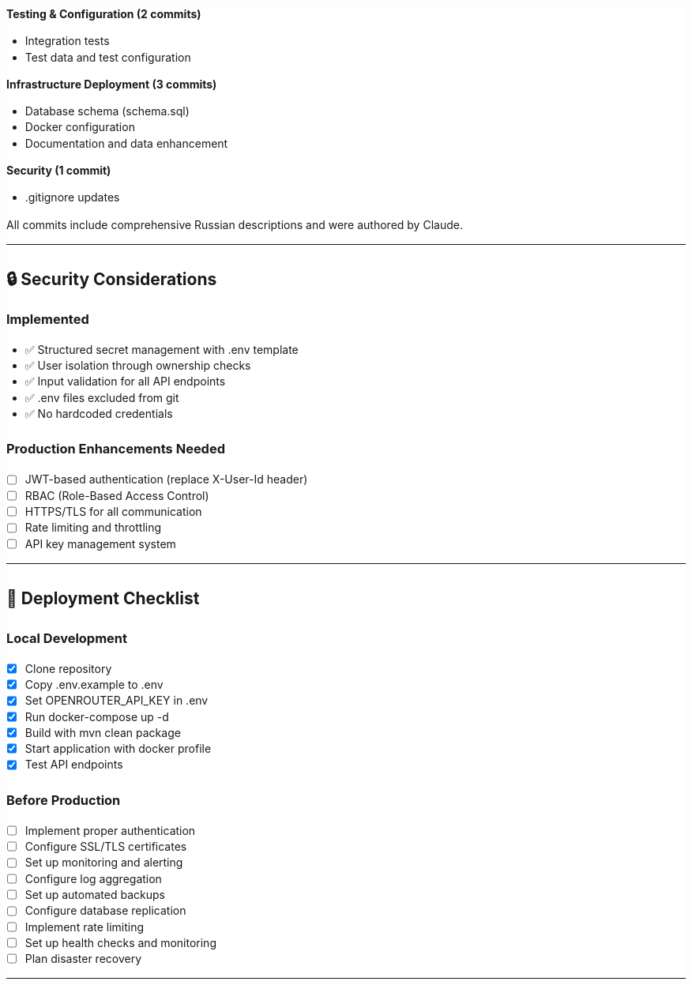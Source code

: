 **Testing & Configuration (2 commits)**
- Integration tests
- Test data and test configuration

**Infrastructure Deployment (3 commits)**
- Database schema (schema.sql)
- Docker configuration
- Documentation and data enhancement

**Security (1 commit)**
- .gitignore updates

All commits include comprehensive Russian descriptions and were authored by Claude.

---

## 🔒 Security Considerations

### Implemented
- ✅ Structured secret management with .env template
- ✅ User isolation through ownership checks
- ✅ Input validation for all API endpoints
- ✅ .env files excluded from git
- ✅ No hardcoded credentials

### Production Enhancements Needed
- [ ] JWT-based authentication (replace X-User-Id header)
- [ ] RBAC (Role-Based Access Control)
- [ ] HTTPS/TLS for all communication
- [ ] Rate limiting and throttling
- [ ] API key management system

---

## 🚀 Deployment Checklist

### Local Development
- [x] Clone repository
- [x] Copy .env.example to .env
- [x] Set OPENROUTER_API_KEY in .env
- [x] Run docker-compose up -d
- [x] Build with mvn clean package
- [x] Start application with docker profile
- [x] Test API endpoints

### Before Production
- [ ] Implement proper authentication
- [ ] Configure SSL/TLS certificates
- [ ] Set up monitoring and alerting
- [ ] Configure log aggregation
- [ ] Set up automated backups
- [ ] Configure database replication
- [ ] Implement rate limiting
- [ ] Set up health checks and monitoring
- [ ] Plan disaster recovery

---